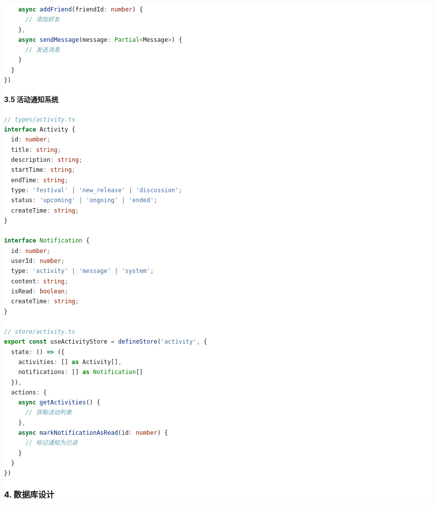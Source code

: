 ```typescript
    async addFriend(friendId: number) {
      // 添加好友
    },
    async sendMessage(message: Partial<Message>) {
      // 发送消息
    }
  }
})
```

#### 3.5 活动通知系统
```typescript
// types/activity.ts
interface Activity {
  id: number;
  title: string;
  description: string;
  startTime: string;
  endTime: string;
  type: 'festival' | 'new_release' | 'discussion';
  status: 'upcoming' | 'ongoing' | 'ended';
  createTime: string;
}

interface Notification {
  id: number;
  userId: number;
  type: 'activity' | 'message' | 'system';
  content: string;
  isRead: boolean;
  createTime: string;
}

// store/activity.ts
export const useActivityStore = defineStore('activity', {
  state: () => ({
    activities: [] as Activity[],
    notifications: [] as Notification[]
  }),
  actions: {
    async getActivities() {
      // 获取活动列表
    },
    async markNotificationAsRead(id: number) {
      // 标记通知为已读
    }
  }
})
```

### 4. 数据库设计
